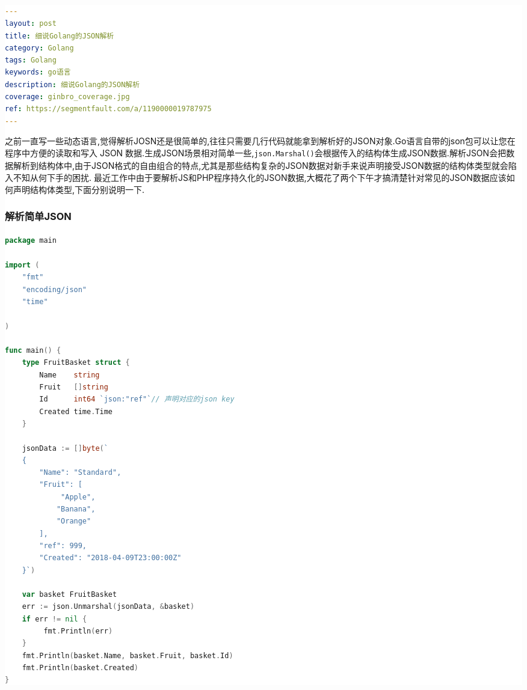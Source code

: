 ```yaml
---
layout: post
title: 细说Golang的JSON解析
category: Golang
tags: Golang
keywords: go语言
description: 细说Golang的JSON解析
coverage: ginbro_coverage.jpg
ref: https://segmentfault.com/a/1190000019787975
---
```


之前一直写一些动态语言,觉得解析JOSN还是很简单的,往往只需要几行代码就能拿到解析好的JSON对象.Go语言自带的json包可以让您在程序中方便的读取和写入 JSON
数据.生成JSON场景相对简单一些,`json.Marshal()`会根据传入的结构体生成JSON数据.解析JSON会把数据解析到结构体中,由于JSON格式的自由组合的特点,尤其是那些结构复杂的JSON数据对新手来说声明接受JSON数据的结构体类型就会陷入不知从何下手的困扰.
最近工作中由于要解析JS和PHP程序持久化的JSON数据,大概花了两个下午才搞清楚针对常见的JSON数据应该如何声明结构体类型,下面分别说明一下.

### 解析简单JSON

```go
package main

import (
    "fmt"
    "encoding/json"
    "time"
    
)

func main() {
    type FruitBasket struct {
        Name    string 
        Fruit   []string
        Id      int64 `json:"ref"`// 声明对应的json key
        Created time.Time
    }

    jsonData := []byte(`
    {
        "Name": "Standard",
        "Fruit": [
             "Apple",
            "Banana",
            "Orange"
        ],
        "ref": 999,
        "Created": "2018-04-09T23:00:00Z"
    }`)

    var basket FruitBasket
    err := json.Unmarshal(jsonData, &basket)
    if err != nil {
         fmt.Println(err)
    }
    fmt.Println(basket.Name, basket.Fruit, basket.Id)
    fmt.Println(basket.Created)
}
```
